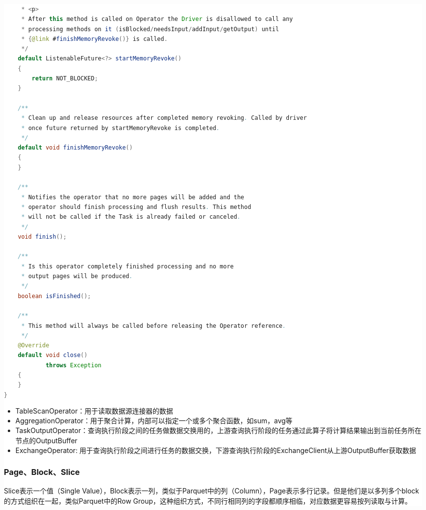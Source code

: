 ```java
     * <p>
     * After this method is called on Operator the Driver is disallowed to call any
     * processing methods on it (isBlocked/needsInput/addInput/getOutput) until
     * {@link #finishMemoryRevoke()} is called.
     */
    default ListenableFuture<?> startMemoryRevoke()
    {
        return NOT_BLOCKED;
    }

    /**
     * Clean up and release resources after completed memory revoking. Called by driver
     * once future returned by startMemoryRevoke is completed.
     */
    default void finishMemoryRevoke()
    {
    }

    /**
     * Notifies the operator that no more pages will be added and the
     * operator should finish processing and flush results. This method
     * will not be called if the Task is already failed or canceled.
     */
    void finish();

    /**
     * Is this operator completely finished processing and no more
     * output pages will be produced.
     */
    boolean isFinished();

    /**
     * This method will always be called before releasing the Operator reference.
     */
    @Override
    default void close()
            throws Exception
    {
    }
}
```

- TableScanOperator：用于读取数据源连接器的数据
- AggregationOperator：用于聚合计算，内部可以指定一个或多个聚合函数，如sum，avg等
- TaskOutputOperator：查询执行阶段之间的任务做数据交换用的，上游查询执行阶段的任务通过此算子将计算结果输出到当前任务所在节点的OutputBuffer
- ExchangeOperator: 用于查询执行阶段之间进行任务的数据交换，下游查询执行阶段的ExchangeClient从上游OutputBuffer获取数据

### Page、Block、Slice

Slice表示一个值（Single Value），Block表示一列，类似于Parquet中的列（Column），Page表示多行记录。但是他们是以多列多个block的方式组织在一起，类似Parquet中的Row Group，这种组织方式，不同行相同列的字段都顺序相临，对应数据更容易按列读取与计算。
